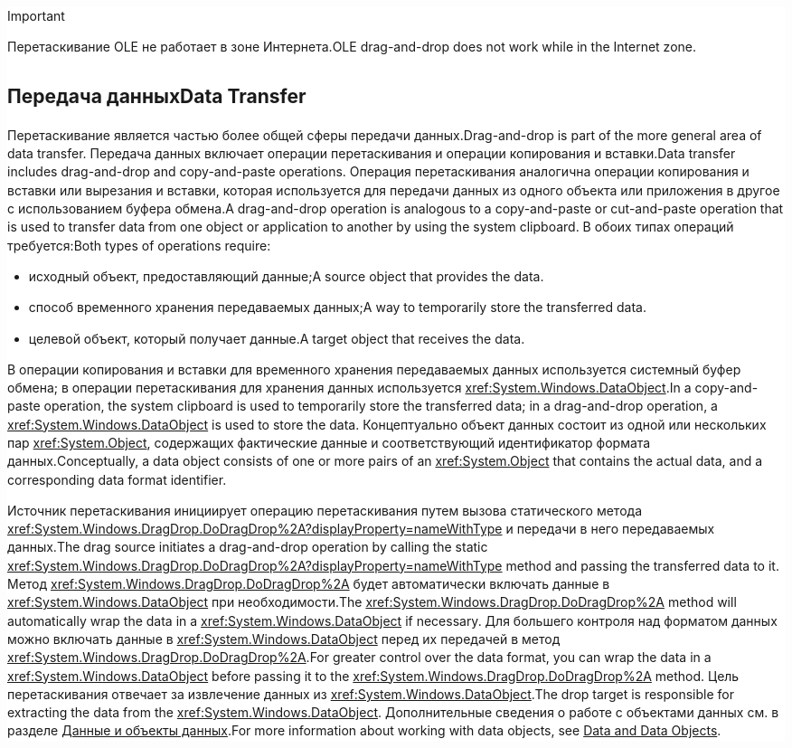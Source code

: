 > [!IMPORTANT]
>  <span data-ttu-id="2308e-120">Перетаскивание OLE не работает в зоне Интернета.</span><span class="sxs-lookup"><span data-stu-id="2308e-120">OLE drag-and-drop does not work while in the Internet zone.</span></span>  
  
<a name="Data_Transfer"></a>   
## <a name="data-transfer"></a><span data-ttu-id="2308e-121">Передача данных</span><span class="sxs-lookup"><span data-stu-id="2308e-121">Data Transfer</span></span>  
 <span data-ttu-id="2308e-122">Перетаскивание является частью более общей сферы передачи данных.</span><span class="sxs-lookup"><span data-stu-id="2308e-122">Drag-and-drop is part of the more general area of data transfer.</span></span> <span data-ttu-id="2308e-123">Передача данных включает операции перетаскивания и операции копирования и вставки.</span><span class="sxs-lookup"><span data-stu-id="2308e-123">Data transfer includes drag-and-drop and copy-and-paste operations.</span></span> <span data-ttu-id="2308e-124">Операция перетаскивания аналогична операции копирования и вставки или вырезания и вставки, которая используется для передачи данных из одного объекта или приложения в другое с использованием буфера обмена.</span><span class="sxs-lookup"><span data-stu-id="2308e-124">A drag-and-drop operation is analogous to a copy-and-paste or cut-and-paste operation that is used to transfer data from one object or application to another by using the system clipboard.</span></span> <span data-ttu-id="2308e-125">В обоих типах операций требуется:</span><span class="sxs-lookup"><span data-stu-id="2308e-125">Both types of operations require:</span></span>  
  
-   <span data-ttu-id="2308e-126">исходный объект, предоставляющий данные;</span><span class="sxs-lookup"><span data-stu-id="2308e-126">A source object that provides the data.</span></span>  
  
-   <span data-ttu-id="2308e-127">способ временного хранения передаваемых данных;</span><span class="sxs-lookup"><span data-stu-id="2308e-127">A way to temporarily store the transferred data.</span></span>  
  
-   <span data-ttu-id="2308e-128">целевой объект, который получает данные.</span><span class="sxs-lookup"><span data-stu-id="2308e-128">A target object that receives the data.</span></span>  
  
 <span data-ttu-id="2308e-129">В операции копирования и вставки для временного хранения передаваемых данных используется системный буфер обмена; в операции перетаскивания для хранения данных используется <xref:System.Windows.DataObject>.</span><span class="sxs-lookup"><span data-stu-id="2308e-129">In a copy-and-paste operation, the system clipboard is used to temporarily store the transferred data; in a drag-and-drop operation, a <xref:System.Windows.DataObject> is used to store the data.</span></span> <span data-ttu-id="2308e-130">Концептуально объект данных состоит из одной или нескольких пар <xref:System.Object>, содержащих фактические данные и соответствующий идентификатор формата данных.</span><span class="sxs-lookup"><span data-stu-id="2308e-130">Conceptually, a data object consists of one or more pairs of an <xref:System.Object> that contains the actual data, and a corresponding data format identifier.</span></span>  
  
 <span data-ttu-id="2308e-131">Источник перетаскивания инициирует операцию перетаскивания путем вызова статического метода <xref:System.Windows.DragDrop.DoDragDrop%2A?displayProperty=nameWithType> и передачи в него передаваемых данных.</span><span class="sxs-lookup"><span data-stu-id="2308e-131">The drag source initiates a drag-and-drop operation by calling the static <xref:System.Windows.DragDrop.DoDragDrop%2A?displayProperty=nameWithType> method and passing the transferred data to it.</span></span> <span data-ttu-id="2308e-132">Метод <xref:System.Windows.DragDrop.DoDragDrop%2A> будет автоматически включать данные в <xref:System.Windows.DataObject> при необходимости.</span><span class="sxs-lookup"><span data-stu-id="2308e-132">The <xref:System.Windows.DragDrop.DoDragDrop%2A> method will automatically wrap the data in a <xref:System.Windows.DataObject> if necessary.</span></span> <span data-ttu-id="2308e-133">Для большего контроля над форматом данных можно включать данные в <xref:System.Windows.DataObject> перед их передачей в метод <xref:System.Windows.DragDrop.DoDragDrop%2A>.</span><span class="sxs-lookup"><span data-stu-id="2308e-133">For greater control over the data format, you can wrap the data in a <xref:System.Windows.DataObject> before passing it to the <xref:System.Windows.DragDrop.DoDragDrop%2A> method.</span></span> <span data-ttu-id="2308e-134">Цель перетаскивания отвечает за извлечение данных из <xref:System.Windows.DataObject>.</span><span class="sxs-lookup"><span data-stu-id="2308e-134">The drop target is responsible for extracting the data from the <xref:System.Windows.DataObject>.</span></span> <span data-ttu-id="2308e-135">Дополнительные сведения о работе с объектами данных см. в разделе [Данные и объекты данных](data-and-data-objects.md).</span><span class="sxs-lookup"><span data-stu-id="2308e-135">For more information about working with data objects, see [Data and Data Objects](data-and-data-objects.md).</span></span>  
  